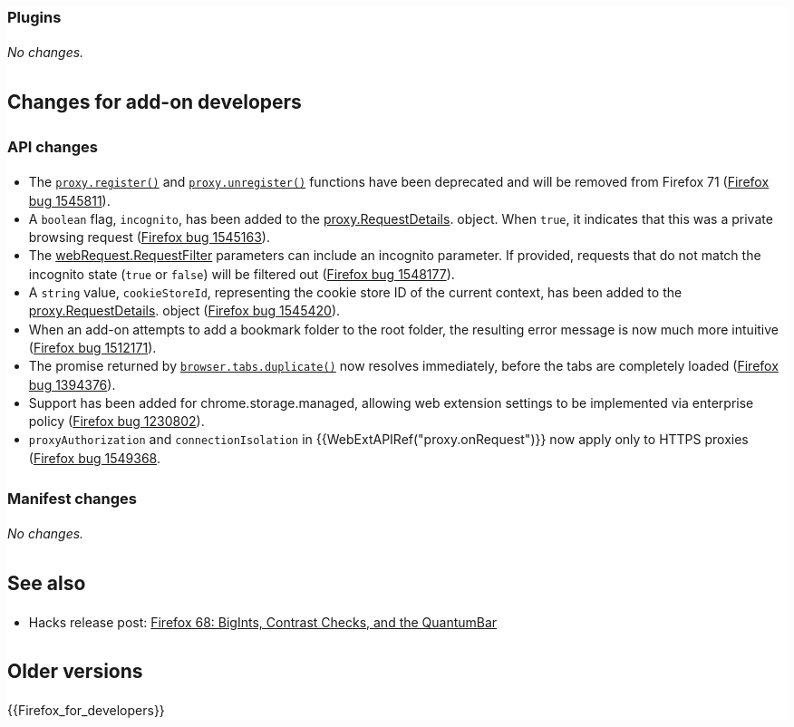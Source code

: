 ### Plugins

_No changes._

## Changes for add-on developers

### API changes

- The [`proxy.register()`](/en-US/docs/Mozilla/Add-ons/WebExtensions/API/proxy) and [`proxy.unregister()`](/en-US/docs/Mozilla/Add-ons/WebExtensions/API/proxy) functions have been deprecated and will be removed from Firefox 71 ([Firefox bug 1545811](https://bugzil.la/1545811)).
- A `boolean` flag, `incognito`, has been added to the [proxy.RequestDetails](/en-US/docs/Mozilla/Add-ons/WebExtensions/API/proxy/RequestDetails). object. When `true`, it indicates that this was a private browsing request ([Firefox bug 1545163](https://bugzil.la/1545163)).
- The [webRequest.RequestFilter](/en-US/docs/Mozilla/Add-ons/WebExtensions/API/webRequest/RequestFilter) parameters can include an incognito parameter. If provided, requests that do not match the incognito state (`true` or `false`) will be filtered out ([Firefox bug 1548177](https://bugzil.la/1548177)).
- A `string` value, `cookieStoreId`, representing the cookie store ID of the current context, has been added to the [proxy.RequestDetails](/en-US/docs/Mozilla/Add-ons/WebExtensions/API/proxy/RequestDetails). object ([Firefox bug 1545420](https://bugzil.la/1545420)).
- When an add-on attempts to add a bookmark folder to the root folder, the resulting error message is now much more intuitive ([Firefox bug 1512171](https://bugzil.la/1512171)).
- The promise returned by [`browser.tabs.duplicate()`](/en-US/docs/Mozilla/Add-ons/WebExtensions/API/tabs/duplicate) now resolves immediately, before the tabs are completely loaded ([Firefox bug 1394376](https://bugzil.la/1394376)).
- Support has been added for chrome.storage.managed, allowing web extension settings to be implemented via enterprise policy ([Firefox bug 1230802](https://bugzil.la/1230802)).
- `proxyAuthorization` and `connectionIsolation` in {{WebExtAPIRef("proxy.onRequest")}} now apply only to HTTPS proxies ([Firefox bug 1549368](https://bugzil.la/1549368).

### Manifest changes

_No changes._

## See also

- Hacks release post: [Firefox 68: BigInts, Contrast Checks, and the QuantumBar](https://hacks.mozilla.org/2019/07/firefox-68-bigints-contrast-checks-and-the-quantumbar/)

## Older versions

{{Firefox_for_developers}}
